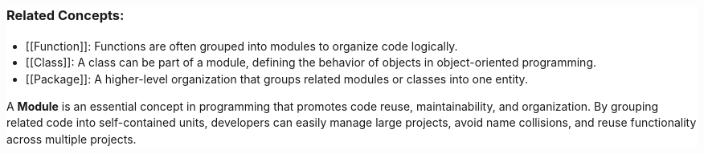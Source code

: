 
### Related Concepts:
- [[Function]]: Functions are often grouped into modules to organize code logically.
- [[Class]]: A class can be part of a module, defining the behavior of objects in object-oriented programming.
- [[Package]]: A higher-level organization that groups related modules or classes into one entity.

A **Module** is an essential concept in programming that promotes code reuse, maintainability, and organization. By grouping related code into self-contained units, developers can easily manage large projects, avoid name collisions, and reuse functionality across multiple projects.